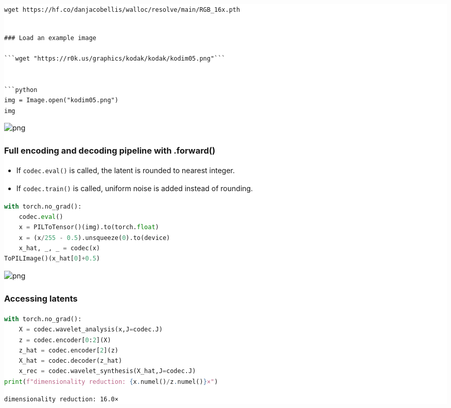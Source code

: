 ```wget https://hf.co/danjacobellis/walloc/resolve/main/RGB_16x.pth```
```

### Load an example image

```wget "https://r0k.us/graphics/kodak/kodak/kodim05.png"```


```python
img = Image.open("kodim05.png")
img
```




    
![png](https://huggingface.co/danjacobellis/walloc/resolve/main/README_files/README_13_0.png)
    



### Full encoding and decoding pipeline with .forward()

* If `codec.eval()` is called, the latent is rounded to nearest integer.

* If `codec.train()` is called, uniform noise is added instead of rounding.


```python
with torch.no_grad():
    codec.eval()
    x = PILToTensor()(img).to(torch.float)
    x = (x/255 - 0.5).unsqueeze(0).to(device)
    x_hat, _, _ = codec(x)
ToPILImage()(x_hat[0]+0.5)
```




    
![png](https://huggingface.co/danjacobellis/walloc/resolve/main/README_files/README_15_0.png)
    



### Accessing latents


```python
with torch.no_grad():
    X = codec.wavelet_analysis(x,J=codec.J)
    z = codec.encoder[0:2](X)
    z_hat = codec.encoder[2](z)
    X_hat = codec.decoder(z_hat)
    x_rec = codec.wavelet_synthesis(X_hat,J=codec.J)
print(f"dimensionality reduction: {x.numel()/z.numel()}×")
```

    dimensionality reduction: 16.0×
